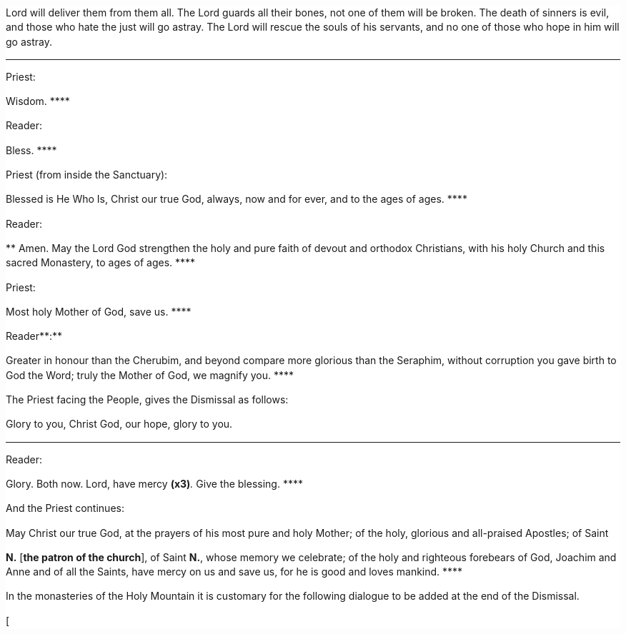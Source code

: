 Lord will deliver them from them all. The Lord guards all their bones,
not one of them will be broken. The death of sinners is evil, and those
who hate the just will go astray. The Lord will rescue the souls of his
servants, and no one of those who hope in him will go astray.

****

Priest:

Wisdom. ****

Reader:

Bless. ****

Priest (from inside the Sanctuary):

Blessed is He Who Is, Christ our true God, always, now and for ever, and
to the ages of ages. ****

Reader:

** Amen. May the Lord God strengthen the holy and pure faith of devout
and orthodox Christians, with his holy Church and this sacred Monastery,
to ages of ages. ****

Priest:

Most holy Mother of God, save us. ****

Reader**:**

Greater in honour than the Cherubim, and beyond compare more glorious
than the Seraphim, without corruption you gave birth to God the Word;
truly the Mother of God, we magnify you. ****

The Priest facing the People, gives the Dismissal as follows:

Glory to you, Christ God, our hope, glory to you.

****

Reader:

Glory. Both now. Lord, have mercy **(x3)***.* Give the blessing. ****

And the Priest continues:

May Christ our true God, at the prayers of his most pure and holy
Mother; of the holy, glorious and all-praised Apostles; of Saint

**N.** \[**the patron of the church**\], of Saint **N.**, whose memory
we celebrate; of the holy and righteous forebears of God, Joachim and
Anne and of all the Saints, have mercy on us and save us, for he is good
and loves mankind. ****

In the monasteries of the Holy Mountain it is customary for the
following dialogue to be added at the end of the Dismissal.

\[
